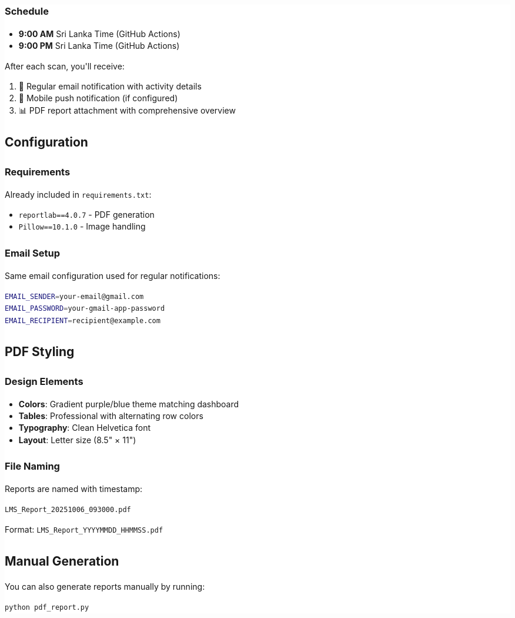### Schedule

- **9:00 AM** Sri Lanka Time (GitHub Actions)
- **9:00 PM** Sri Lanka Time (GitHub Actions)

After each scan, you'll receive:
1. 📧 Regular email notification with activity details
2. 📱 Mobile push notification (if configured)
3. 📊 PDF report attachment with comprehensive overview

## Configuration

### Requirements

Already included in `requirements.txt`:
- `reportlab==4.0.7` - PDF generation
- `Pillow==10.1.0` - Image handling

### Email Setup

Same email configuration used for regular notifications:

```bash
EMAIL_SENDER=your-email@gmail.com
EMAIL_PASSWORD=your-gmail-app-password
EMAIL_RECIPIENT=recipient@example.com
```

## PDF Styling

### Design Elements

- **Colors**: Gradient purple/blue theme matching dashboard
- **Tables**: Professional with alternating row colors
- **Typography**: Clean Helvetica font
- **Layout**: Letter size (8.5" × 11")

### File Naming

Reports are named with timestamp:
```
LMS_Report_20251006_093000.pdf
```

Format: `LMS_Report_YYYYMMDD_HHMMSS.pdf`

## Manual Generation

You can also generate reports manually by running:

```bash
python pdf_report.py
```
